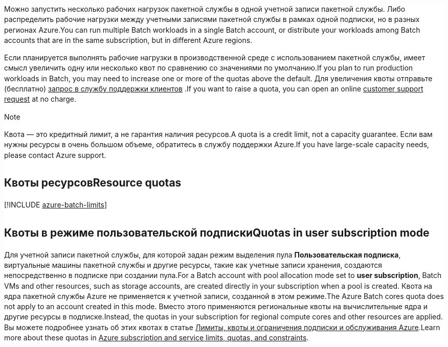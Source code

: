 <span data-ttu-id="d0324-109">Можно запустить несколько рабочих нагрузок пакетной службы в одной учетной записи пакетной службы. Либо распределить рабочие нагрузки между учетными записями пакетной службы в рамках одной подписки, но в разных регионах Azure.</span><span class="sxs-lookup"><span data-stu-id="d0324-109">You can run multiple Batch workloads in a single Batch account, or distribute your workloads among Batch accounts that are in the same subscription, but in different Azure regions.</span></span>

<span data-ttu-id="d0324-110">Если планируется выполнять рабочие нагрузки в производственной среде с использованием пакетной службы, имеет смысл увеличить одну или несколько квот по сравнению со значениями по умолчанию.</span><span class="sxs-lookup"><span data-stu-id="d0324-110">If you plan to run production workloads in Batch, you may need to increase one or more of the quotas above the default.</span></span> <span data-ttu-id="d0324-111">Для увеличения квоты отправьте (бесплатно) [запрос в службу поддержки клиентов](#increase-a-quota) .</span><span class="sxs-lookup"><span data-stu-id="d0324-111">If you want to raise a quota, you can open an online [customer support request](#increase-a-quota) at no charge.</span></span>

> [!NOTE]
> <span data-ttu-id="d0324-112">Квота — это кредитный лимит, а не гарантия наличия ресурсов.</span><span class="sxs-lookup"><span data-stu-id="d0324-112">A quota is a credit limit, not a capacity guarantee.</span></span> <span data-ttu-id="d0324-113">Если вам нужны ресурсы в очень большом объеме, обратитесь в службу поддержки Azure.</span><span class="sxs-lookup"><span data-stu-id="d0324-113">If you have large-scale capacity needs, please contact Azure support.</span></span>
> 
> 

## <a name="resource-quotas"></a><span data-ttu-id="d0324-114">Квоты ресурсов</span><span class="sxs-lookup"><span data-stu-id="d0324-114">Resource quotas</span></span>
[!INCLUDE [azure-batch-limits](../../includes/azure-batch-limits.md)]

## <a name="quotas-in-user-subscription-mode"></a><span data-ttu-id="d0324-115">Квоты в режиме пользовательской подписки</span><span class="sxs-lookup"><span data-stu-id="d0324-115">Quotas in user subscription mode</span></span>

<span data-ttu-id="d0324-116">Для учетной записи пакетной службы, для которой задан режим выделения пула **Пользовательская подписка**, виртуальные машины пакетной службы и другие ресурсы, такие как учетные записи хранения, создаются непосредственно в подписке при создании пула.</span><span class="sxs-lookup"><span data-stu-id="d0324-116">For a Batch account with pool allocation mode set to **user subscription**, Batch VMs and other resources, such as storage accounts, are created directly in your subscription when a pool is created.</span></span> <span data-ttu-id="d0324-117">Квота на ядра пакетной службы Azure не применяется к учетной записи, созданной в этом режиме.</span><span class="sxs-lookup"><span data-stu-id="d0324-117">The Azure Batch cores quota does not apply to an account created in this mode.</span></span> <span data-ttu-id="d0324-118">Вместо этого применяются региональные квоты на вычислительные ядра и другие ресурсы в подписке.</span><span class="sxs-lookup"><span data-stu-id="d0324-118">Instead, the quotas in your subscription for regional compute cores and other resources are applied.</span></span> <span data-ttu-id="d0324-119">Вы можете подробнее узнать об этих квотах в статье [Лимиты, квоты и ограничения подписки и обслуживания Azure](../azure-subscription-service-limits.md).</span><span class="sxs-lookup"><span data-stu-id="d0324-119">Learn more about these quotas in [Azure subscription and service limits, quotas, and constraints](../azure-subscription-service-limits.md).</span></span>


[portal]: https://portal.azure.com
[portal_classic_increase]: https://azure.microsoft.com/blog/2014/06/04/azure-limits-quotas-increase-requests/
[support_sev]: http://aka.ms/supportseverity
[account_quotas]: ./media/batch-quota-limit/accountquota_portal.PNG